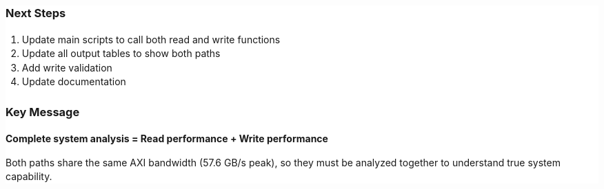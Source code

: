 ### Next Steps
1. Update main scripts to call both read and write functions
2. Update all output tables to show both paths
3. Add write validation
4. Update documentation

### Key Message
**Complete system analysis = Read performance + Write performance**

Both paths share the same AXI bandwidth (57.6 GB/s peak), so they must be analyzed together to understand true system capability.
